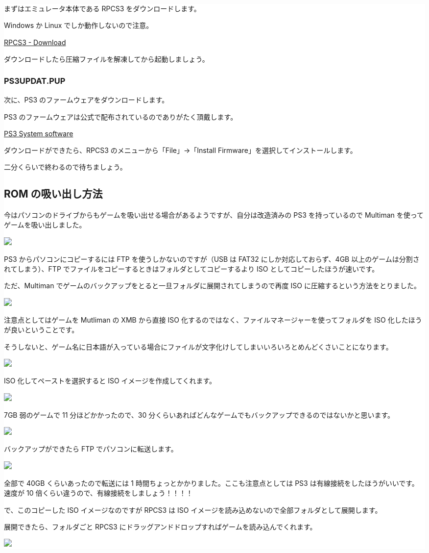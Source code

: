 まずはエミュレータ本体である RPCS3 をダウンロードします。

Windows か Linux でしか動作しないので注意。

[RPCS3 - Download](https://rpcs3.net/download)

ダウンロードしたら圧縮ファイルを解凍してから起動しましょう。

### PS3UPDAT.PUP

次に、PS3 のファームウェアをダウンロードします。

PS3 のファームウェアは公式で配布されているのでありがたく頂戴します。

[PS3 System software](https://www.playstation.com/en-us/support/hardware/ps3/system-software/)

ダウンロードができたら、RPCS3 のメニューから「File」->「Install Firmware」を選択してインストールします。

二分くらいで終わるので待ちましょう。

## ROM の吸い出し方法

今はパソコンのドライブからもゲームを吸い出せる場合があるようですが、自分は改造済みの PS3 を持っているので Multiman を使ってゲームを吸い出しました。

![](https://pbs.twimg.com/media/EtCUEojUUAQzDtD?format=png)

PS3 からパソコンにコピーするには FTP を使うしかないのですが（USB は FAT32 にしか対応しておらず、4GB 以上のゲームは分割されてしまう）、FTP でファイルをコピーするときはフォルダとしてコピーするより ISO としてコピーしたほうが速いです。

ただ、Multiman でゲームのバックアップをとると一旦フォルダに展開されてしまうので再度 ISO に圧縮するという方法をとりました。

![](https://pbs.twimg.com/media/EtCUFyUU0AEfFz0?format=png)

注意点としてはゲームを Mutliman の XMB から直接 ISO 化するのではなく、ファイルマネージャーを使ってフォルダを ISO 化したほうが良いということです。

そうしないと、ゲーム名に日本語が入っている場合にファイルが文字化けしてしまいいろいろとめんどくさいことになります。

![](https://pbs.twimg.com/media/EtCUGNyVcAUF5uE?format=png)

ISO 化してペーストを選択すると ISO イメージを作成してくれます。

![](https://pbs.twimg.com/media/EtCUHd2VEAMcFMF?format=png)

7GB 弱のゲームで 11 分ほどかかったので、30 分くらいあればどんなゲームでもバックアップできるのではないかと思います。

![](https://pbs.twimg.com/media/EtDDcasU4AISgUU?format=png)

バックアップができたら FTP でパソコンに転送します。

![](https://pbs.twimg.com/media/EtCXB3xUYAAt5wP?format=png)

全部で 40GB くらいあったので転送には 1 時間ちょっとかかりました。ここも注意点としては PS3 は有線接続をしたほうがいいです。速度が 10 倍くらい違うので、有線接続をしましょう！！！！

で、このコピーした ISO イメージなのですが RPCS3 は ISO イメージを読み込めないので全部フォルダとして展開します。

展開できたら、フォルダごと RPCS3 にドラッグアンドドロップすればゲームを読み込んでくれます。

![](https://pbs.twimg.com/media/EtDDdneU4AIVulM?format=png)

